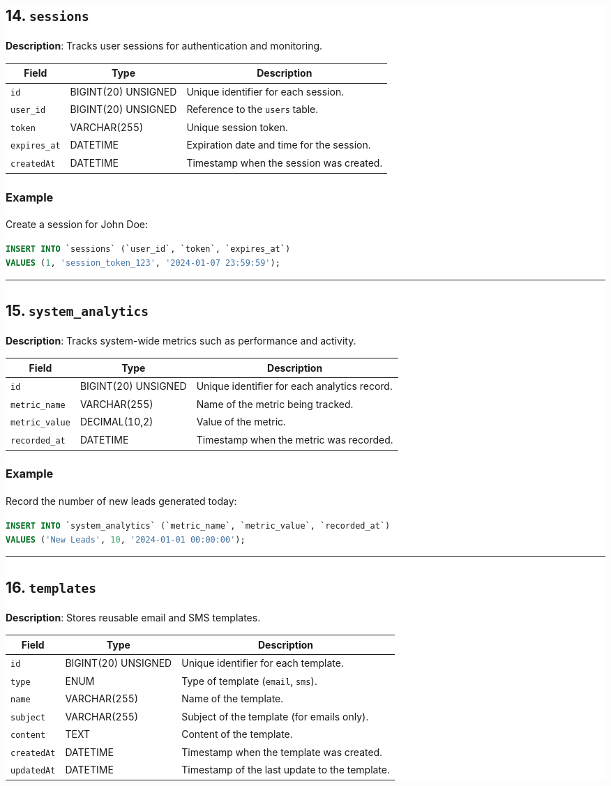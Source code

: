 
## **14. `sessions`**
**Description**: Tracks user sessions for authentication and monitoring.

| Field       | Type                | Description                                |
|-------------|---------------------|--------------------------------------------|
| `id`        | BIGINT(20) UNSIGNED| Unique identifier for each session.       |
| `user_id`   | BIGINT(20) UNSIGNED| Reference to the `users` table.           |
| `token`     | VARCHAR(255)        | Unique session token.                     |
| `expires_at`| DATETIME            | Expiration date and time for the session. |
| `createdAt` | DATETIME            | Timestamp when the session was created.   |

### **Example**
Create a session for John Doe:
```sql
INSERT INTO `sessions` (`user_id`, `token`, `expires_at`)
VALUES (1, 'session_token_123', '2024-01-07 23:59:59');
```

---

## **15. `system_analytics`**
**Description**: Tracks system-wide metrics such as performance and activity.

| Field         | Type                | Description                                |
|---------------|---------------------|--------------------------------------------|
| `id`          | BIGINT(20) UNSIGNED| Unique identifier for each analytics record.|
| `metric_name` | VARCHAR(255)        | Name of the metric being tracked.         |
| `metric_value`| DECIMAL(10,2)       | Value of the metric.                      |
| `recorded_at` | DATETIME            | Timestamp when the metric was recorded.   |

### **Example**
Record the number of new leads generated today:
```sql
INSERT INTO `system_analytics` (`metric_name`, `metric_value`, `recorded_at`)
VALUES ('New Leads', 10, '2024-01-01 00:00:00');
```

---

## **16. `templates`**
**Description**: Stores reusable email and SMS templates.

| Field       | Type                | Description                                |
|-------------|---------------------|--------------------------------------------|
| `id`        | BIGINT(20) UNSIGNED| Unique identifier for each template.      |
| `type`      | ENUM                | Type of template (`email`, `sms`).        |
| `name`      | VARCHAR(255)        | Name of the template.                     |
| `subject`   | VARCHAR(255)        | Subject of the template (for emails only).|
| `content`   | TEXT                | Content of the template.                  |
| `createdAt` | DATETIME            | Timestamp when the template was created.  |
| `updatedAt` | DATETIME            | Timestamp of the last update to the template.|
